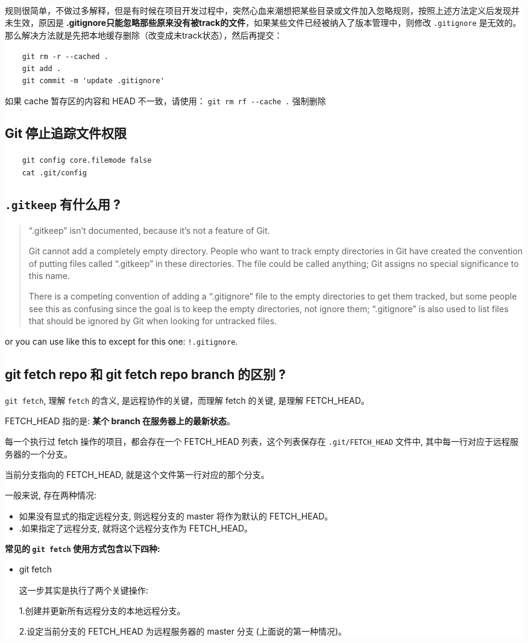 规则很简单，不做过多解释，但是有时候在项目开发过程中，突然心血来潮想把某些目录或文件加入忽略规则，按照上述方法定义后发现并未生效，原因是 **.gitignore只能忽略那些原来没有被track的文件**，如果某些文件已经被纳入了版本管理中，则修改 `.gitignore` 是无效的。那么解决方法就是先把本地缓存删除（改变成未track状态），然后再提交：

```
    git rm -r --cached .
    git add .
    git commit -m 'update .gitignore'
```

如果 cache 暂存区的内容和 HEAD 不一致，请使用： `git rm rf --cache .` 强制删除


## Git 停止追踪文件权限

```
    git config core.filemode false
    cat .git/config
```

## `.gitkeep` 有什么用 ?
    
> “.gitkeep” isn’t documented, because it’s not a feature of Git.
> 
> Git cannot add a completely empty directory. People who want to track empty directories in Git have created the convention of putting files called “.gitkeep” in these directories. The file could be called anything; Git assigns no special significance to this name.
>
> There is a competing convention of adding a “.gitignore” file to the empty directories to get them tracked, but some people see this as confusing since the goal is to keep the empty directories, not ignore them; “.gitignore” is also used to list files that should be ignored by Git when looking for untracked files.

or you can use like this to except for this one: `!.gitignore`.

## git fetch repo 和 git fetch repo branch 的区别 ?

`git fetch`, 理解 `fetch` 的含义, 是远程协作的关键，而理解 fetch 的关键, 是理解 FETCH_HEAD。

FETCH_HEAD 指的是: **某个 branch 在服务器上的最新状态**。

每一个执行过 fetch 操作的项目，都会存在一个 FETCH_HEAD 列表，这个列表保存在 `.git/FETCH_HEAD` 文件中, 其中每一行对应于远程服务器的一个分支。

当前分支指向的 FETCH_HEAD, 就是这个文件第一行对应的那个分支。

一般来说, 存在两种情况:
  - 如果没有显式的指定远程分支, 则远程分支的 master 将作为默认的 FETCH_HEAD。
  - .如果指定了远程分支, 就将这个远程分支作为 FETCH_HEAD。

**常见的 `git fetch` 使用方式包含以下四种:**

- git fetch

  这一步其实是执行了两个关键操作:
  
  1.创建并更新所有远程分支的本地远程分支。
  
  2.设定当前分支的 FETCH_HEAD 为远程服务器的 master 分支 (上面说的第一种情况)。
  
